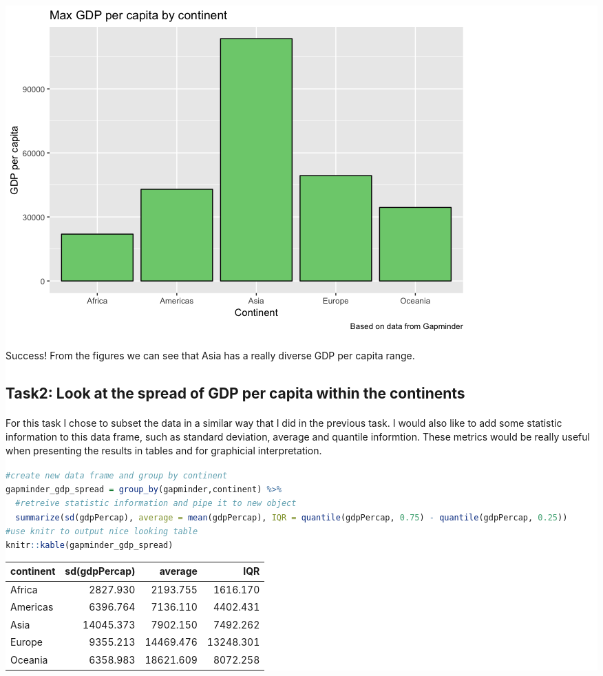![](hw03_files/figure-markdown_github/ggplot_max_GDP-1.png)

Success! From the figures we can see that Asia has a really diverse GDP per capita range.

Task2: Look at the spread of GDP per capita within the continents
-----------------------------------------------------------------

For this task I chose to subset the data in a similar way that I did in the previous task. I would also like to add some statistic information to this data frame, such as standard deviation, average and quantile informtion. These metrics would be really useful when presenting the results in tables and for graphicial interpretation.

``` r
#create new data frame and group by continent
gapminder_gdp_spread = group_by(gapminder,continent) %>%
  #retreive statistic information and pipe it to new object
  summarize(sd(gdpPercap), average = mean(gdpPercap), IQR = quantile(gdpPercap, 0.75) - quantile(gdpPercap, 0.25))
#use knitr to output nice looking table
knitr::kable(gapminder_gdp_spread)
```

| continent |  sd(gdpPercap)|    average|        IQR|
|:----------|--------------:|----------:|----------:|
| Africa    |       2827.930|   2193.755|   1616.170|
| Americas  |       6396.764|   7136.110|   4402.431|
| Asia      |      14045.373|   7902.150|   7492.262|
| Europe    |       9355.213|  14469.476|  13248.301|
| Oceania   |       6358.983|  18621.609|   8072.258|
